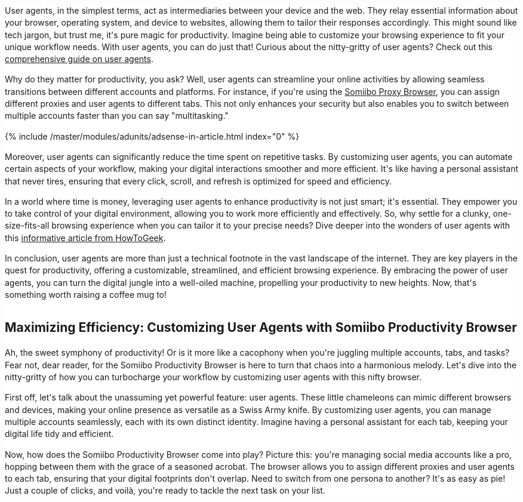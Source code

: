 User agents, in the simplest terms, act as intermediaries between your device and the web. They relay essential information about your browser, operating system, and device to websites, allowing them to tailor their responses accordingly. This might sound like tech jargon, but trust me, it's pure magic for productivity. Imagine being able to customize your browsing experience to fit your unique workflow needs. With user agents, you can do just that! Curious about the nitty-gritty of user agents? Check out this [comprehensive guide on user agents](https://www.techopedia.com/definition/27154/user-agent).

Why do they matter for productivity, you ask? Well, user agents can streamline your online activities by allowing seamless transitions between different accounts and platforms. For instance, if you're using the [Somiibo Proxy Browser](https://somiibo.com/platforms/proxy-browser), you can assign different proxies and user agents to different tabs. This not only enhances your security but also enables you to switch between multiple accounts faster than you can say "multitasking."

{% include /master/modules/adunits/adsense-in-article.html index="0" %}

Moreover, user agents can significantly reduce the time spent on repetitive tasks. By customizing user agents, you can automate certain aspects of your workflow, making your digital interactions smoother and more efficient. It's like having a personal assistant that never tires, ensuring that every click, scroll, and refresh is optimized for speed and efficiency.

In a world where time is money, leveraging user agents to enhance productivity is not just smart; it's essential. They empower you to take control of your digital environment, allowing you to work more efficiently and effectively. So, why settle for a clunky, one-size-fits-all browsing experience when you can tailor it to your precise needs? Dive deeper into the wonders of user agents with this [informative article from HowToGeek](https://www.howtogeek.com/113640/htg-explains-whats-a-browser-user-agent/).

In conclusion, user agents are more than just a technical footnote in the vast landscape of the internet. They are key players in the quest for productivity, offering a customizable, streamlined, and efficient browsing experience. By embracing the power of user agents, you can turn the digital jungle into a well-oiled machine, propelling your productivity to new heights. Now, that's something worth raising a coffee mug to!

## Maximizing Efficiency: Customizing User Agents with Somiibo Productivity Browser

Ah, the sweet symphony of productivity! Or is it more like a cacophony when you're juggling multiple accounts, tabs, and tasks? Fear not, dear reader, for the Somiibo Productivity Browser is here to turn that chaos into a harmonious melody. Let's dive into the nitty-gritty of how you can turbocharge your workflow by customizing user agents with this nifty browser.

First off, let's talk about the unassuming yet powerful feature: user agents. These little chameleons can mimic different browsers and devices, making your online presence as versatile as a Swiss Army knife. By customizing user agents, you can manage multiple accounts seamlessly, each with its own distinct identity. Imagine having a personal assistant for each tab, keeping your digital life tidy and efficient.

Now, how does the Somiibo Productivity Browser come into play? Picture this: you're managing social media accounts like a pro, hopping between them with the grace of a seasoned acrobat. The browser allows you to assign different proxies and user agents to each tab, ensuring that your digital footprints don't overlap. Need to switch from one persona to another? It's as easy as pie! Just a couple of clicks, and voilà, you're ready to tackle the next task on your list.
